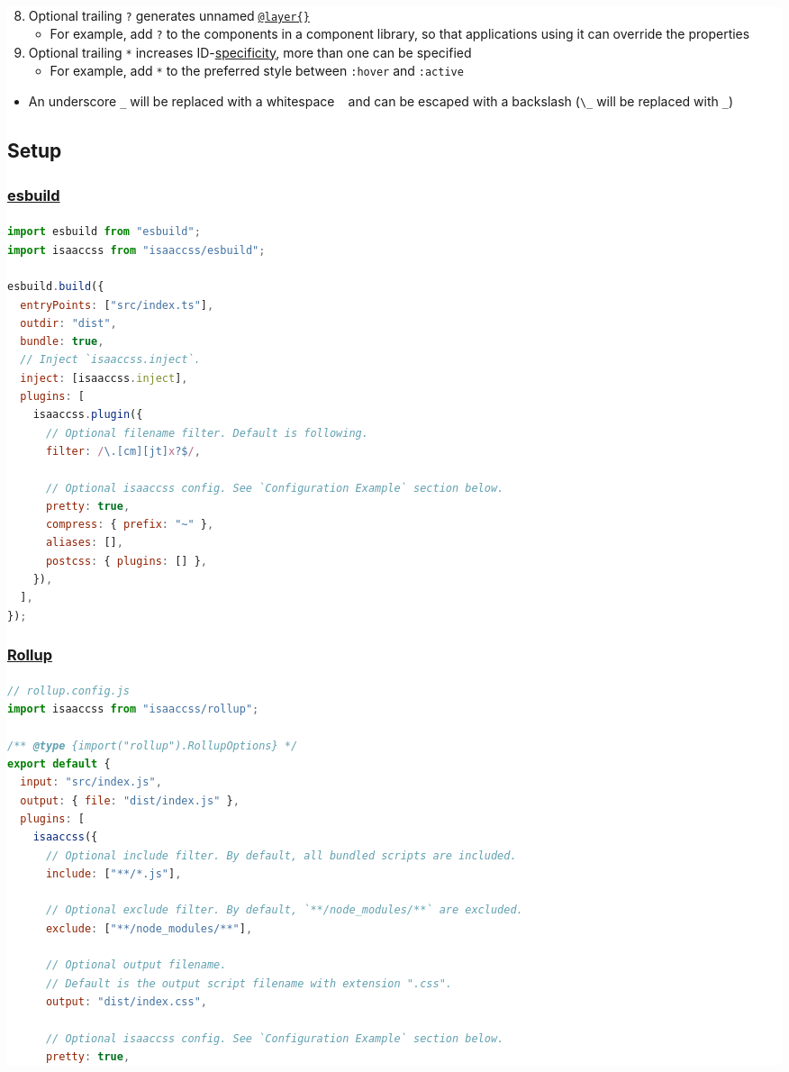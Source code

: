 8. Optional trailing `?` generates unnamed [`@layer{}`](https://developer.mozilla.org/docs/Web/CSS/@layer)
   - For example, add `?` to the components in a component library, so that applications using it can override the properties
9. Optional trailing `*` increases ID-[specificity](https://developer.mozilla.org/docs/Web/CSS/Specificity), more than one can be specified
   - For example, add `*` to the preferred style between `:hover` and `:active`

- An underscore `_` will be replaced with a whitespace ` ` and can be escaped with a backslash (`\_` will be replaced with `_`)

## Setup

### [esbuild](https://esbuild.github.io/)

```js
import esbuild from "esbuild";
import isaaccss from "isaaccss/esbuild";

esbuild.build({
  entryPoints: ["src/index.ts"],
  outdir: "dist",
  bundle: true,
  // Inject `isaaccss.inject`.
  inject: [isaaccss.inject],
  plugins: [
    isaaccss.plugin({
      // Optional filename filter. Default is following.
      filter: /\.[cm][jt]x?$/,

      // Optional isaaccss config. See `Configuration Example` section below.
      pretty: true,
      compress: { prefix: "~" },
      aliases: [],
      postcss: { plugins: [] },
    }),
  ],
});
```

### [Rollup](https://rollupjs.org/)

```js
// rollup.config.js
import isaaccss from "isaaccss/rollup";

/** @type {import("rollup").RollupOptions} */
export default {
  input: "src/index.js",
  output: { file: "dist/index.js" },
  plugins: [
    isaaccss({
      // Optional include filter. By default, all bundled scripts are included.
      include: ["**/*.js"],

      // Optional exclude filter. By default, `**/node_modules/**` are excluded.
      exclude: ["**/node_modules/**"],

      // Optional output filename.
      // Default is the output script filename with extension ".css".
      output: "dist/index.css",

      // Optional isaaccss config. See `Configuration Example` section below.
      pretty: true,
```